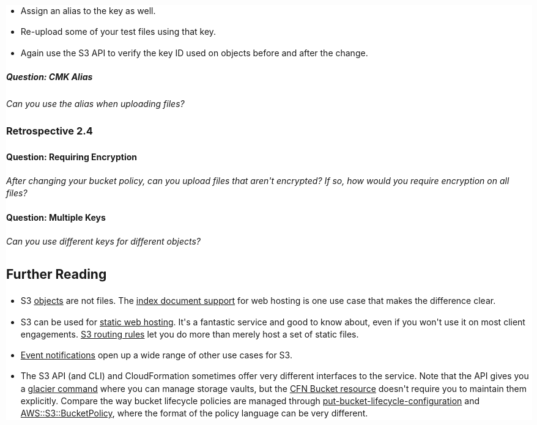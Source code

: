 - Assign an alias to the key as well.

- Re-upload some of your test files using that key.

- Again use the S3 API to verify the key ID used on objects before and
  after the change.

##### Question: CMK Alias

_Can you use the alias when uploading files?_

### Retrospective 2.4

#### Question: Requiring Encryption

_After changing your bucket policy, can you upload files that aren't encrypted?
If so, how would you require encryption on all files?_

#### Question: Multiple Keys

_Can you use different keys for different objects?_

## Further Reading

- S3 [objects](https://docs.aws.amazon.com/AmazonS3/latest/dev/UsingObjects.html)
  are not files. The
  [index document support](https://docs.aws.amazon.com/AmazonS3/latest/dev/IndexDocumentSupport.html)
  for web hosting is one use case that makes the difference clear.

- S3 can be used for
  [static web hosting](https://docs.aws.amazon.com/AmazonS3/latest/dev/WebsiteHosting.html).
  It's a fantastic service and good to know about, even if you won't
  use it on most client engagements.
  [S3 routing rules](https://docs.aws.amazon.com/AmazonS3/latest/dev/how-to-page-redirect.html#advanced-conditional-redirects)
  let you do more than merely host a set of static files.

- [Event notifications](https://docs.aws.amazon.com/AmazonS3/latest/dev/NotificationHowTo.html)
  open up a wide range of other use cases for S3.

- The S3 API (and CLI) and CloudFormation sometimes offer very
  different interfaces to the service. Note that the API gives you a
  [glacier command](https://docs.aws.amazon.com/cli/latest/userguide/cli-using-glacier.html)
  where you can manage storage vaults, but the
  [CFN Bucket resource](https://docs.aws.amazon.com/AWSCloudFormation/latest/UserGuide/aws-properties-s3-bucket.html)
  doesn't require you to maintain them explicitly.
  Compare the way bucket lifecycle policies are managed through
  [put-bucket-lifecycle-configuration](https://docs.aws.amazon.com/cli/latest/reference/s3api/put-bucket-lifecycle-configuration.html)
  and
  [AWS::S3::BucketPolicy](https://docs.aws.amazon.com/AWSCloudFormation/latest/UserGuide/aws-properties-s3-policy.html),
  where the format of the policy language can be very different.
